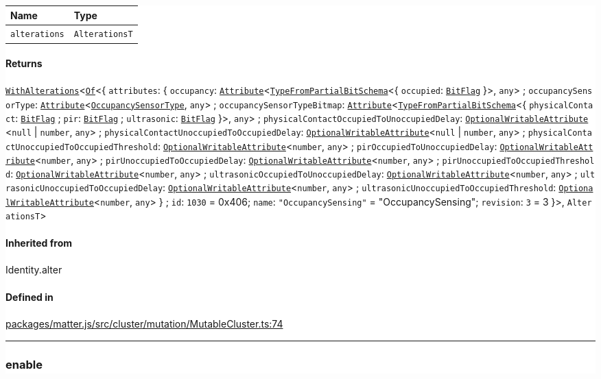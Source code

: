 | Name | Type |
| :------ | :------ |
| `alterations` | `AlterationsT` |

#### Returns

[`WithAlterations`](../modules/cluster_export.ElementModifier.md#withalterations)\<[`Of`](cluster_export.ClusterType.Of.md)\<\{ `attributes`: \{ `occupancy`: [`Attribute`](cluster_export.Attribute.md)\<[`TypeFromPartialBitSchema`](../modules/schema_export.md#typefrompartialbitschema)\<\{ `occupied`: [`BitFlag`](../modules/schema_export.md#bitflag)  }\>, `any`\> ; `occupancySensorType`: [`Attribute`](cluster_export.Attribute.md)\<[`OccupancySensorType`](../enums/cluster_export.OccupancySensing.OccupancySensorType.md), `any`\> ; `occupancySensorTypeBitmap`: [`Attribute`](cluster_export.Attribute.md)\<[`TypeFromPartialBitSchema`](../modules/schema_export.md#typefrompartialbitschema)\<\{ `physicalContact`: [`BitFlag`](../modules/schema_export.md#bitflag) ; `pir`: [`BitFlag`](../modules/schema_export.md#bitflag) ; `ultrasonic`: [`BitFlag`](../modules/schema_export.md#bitflag)  }\>, `any`\> ; `physicalContactOccupiedToUnoccupiedDelay`: [`OptionalWritableAttribute`](cluster_export.OptionalWritableAttribute.md)\<``null`` \| `number`, `any`\> ; `physicalContactUnoccupiedToOccupiedDelay`: [`OptionalWritableAttribute`](cluster_export.OptionalWritableAttribute.md)\<``null`` \| `number`, `any`\> ; `physicalContactUnoccupiedToOccupiedThreshold`: [`OptionalWritableAttribute`](cluster_export.OptionalWritableAttribute.md)\<`number`, `any`\> ; `pirOccupiedToUnoccupiedDelay`: [`OptionalWritableAttribute`](cluster_export.OptionalWritableAttribute.md)\<`number`, `any`\> ; `pirUnoccupiedToOccupiedDelay`: [`OptionalWritableAttribute`](cluster_export.OptionalWritableAttribute.md)\<`number`, `any`\> ; `pirUnoccupiedToOccupiedThreshold`: [`OptionalWritableAttribute`](cluster_export.OptionalWritableAttribute.md)\<`number`, `any`\> ; `ultrasonicOccupiedToUnoccupiedDelay`: [`OptionalWritableAttribute`](cluster_export.OptionalWritableAttribute.md)\<`number`, `any`\> ; `ultrasonicUnoccupiedToOccupiedDelay`: [`OptionalWritableAttribute`](cluster_export.OptionalWritableAttribute.md)\<`number`, `any`\> ; `ultrasonicUnoccupiedToOccupiedThreshold`: [`OptionalWritableAttribute`](cluster_export.OptionalWritableAttribute.md)\<`number`, `any`\>  } ; `id`: ``1030`` = 0x406; `name`: ``"OccupancySensing"`` = "OccupancySensing"; `revision`: ``3`` = 3 }\>, `AlterationsT`\>

#### Inherited from

Identity.alter

#### Defined in

[packages/matter.js/src/cluster/mutation/MutableCluster.ts:74](https://github.com/project-chip/matter.js/blob/2d9f2165d2672864fda3496a6d0d5f93597f82c6/packages/matter.js/src/cluster/mutation/MutableCluster.ts#L74)

___

### enable
